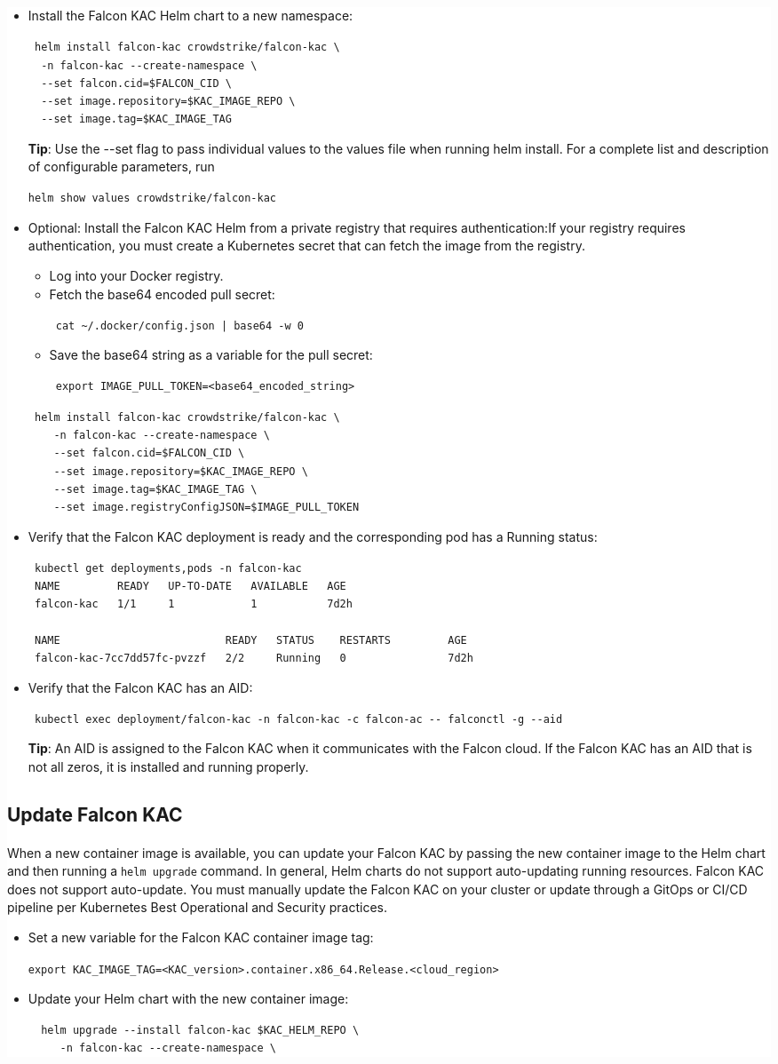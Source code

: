 - Install the Falcon KAC Helm chart to a new namespace:  
  ```
   helm install falcon-kac crowdstrike/falcon-kac \
    -n falcon-kac --create-namespace \
    --set falcon.cid=$FALCON_CID \
    --set image.repository=$KAC_IMAGE_REPO \
    --set image.tag=$KAC_IMAGE_TAG
  ```  
  **Tip**: Use the --set flag to pass individual values to the values file when running helm install. For a complete list and description of configurable parameters, run  
  ```
  helm show values crowdstrike/falcon-kac
  ```
- Optional: Install the Falcon KAC Helm from a private registry that requires authentication:If your registry requires authentication, you must create a Kubernetes secret that can fetch the image from the registry.
  - Log into your Docker registry.
  - Fetch the base64 encoded pull secret:
    ```
     cat ~/.docker/config.json | base64 -w 0
    ```
  - Save the base64 string as a variable for the pull secret:
    ```
     export IMAGE_PULL_TOKEN=<base64_encoded_string>
    ```

  ```
   helm install falcon-kac crowdstrike/falcon-kac \
      -n falcon-kac --create-namespace \
      --set falcon.cid=$FALCON_CID \
      --set image.repository=$KAC_IMAGE_REPO \
      --set image.tag=$KAC_IMAGE_TAG \
      --set image.registryConfigJSON=$IMAGE_PULL_TOKEN
    ```

- Verify that the Falcon KAC deployment is ready and the corresponding pod has a Running status:

  ```
   kubectl get deployments,pods -n falcon-kac
   NAME         READY   UP-TO-DATE   AVAILABLE   AGE
   falcon-kac   1/1     1            1           7d2h

   NAME                          READY   STATUS    RESTARTS         AGE
   falcon-kac-7cc7dd57fc-pvzzf   2/2     Running   0                7d2h
  ```
- Verify that the Falcon KAC has an AID: 
  ```
   kubectl exec deployment/falcon-kac -n falcon-kac -c falcon-ac -- falconctl -g --aid
  ```
  **Tip**: An AID is assigned to the Falcon KAC when it communicates with the Falcon cloud. If the Falcon KAC has an AID that is not all zeros, it is installed and running properly.

## Update Falcon KAC
When a new container image is available, you can update your Falcon KAC by passing the new container image to the Helm chart and then running a `helm upgrade` command. In general, Helm charts do not support auto-updating running resources. Falcon KAC does not support auto-update. You must manually update the Falcon KAC on your cluster or update through a GitOps or CI/CD pipeline per Kubernetes Best Operational and Security practices.
- Set a new variable for the Falcon KAC container image tag:
  ```
  export KAC_IMAGE_TAG=<KAC_version>.container.x86_64.Release.<cloud_region>
  ```

- Update your Helm chart with the new container image:
  ``` 
    helm upgrade --install falcon-kac $KAC_HELM_REPO \
       -n falcon-kac --create-namespace \